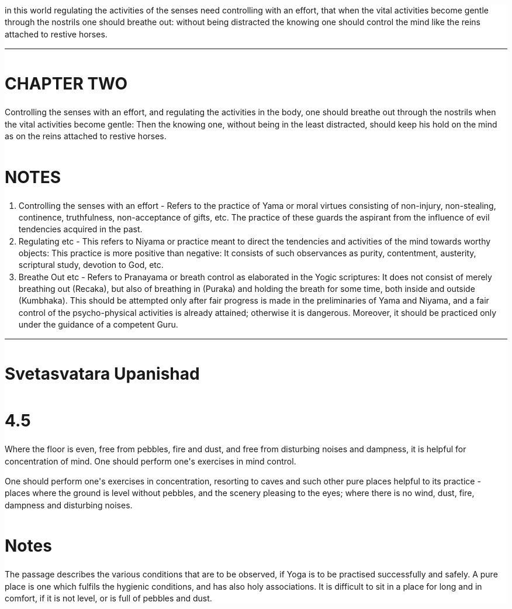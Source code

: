 in this world regulating the activities of the senses need controlling with an effort, that when the vital activities become gentle through the nostrils one should breathe out: without being distracted the knowing one should control the mind like the reins attached to restive horses.



---

# CHAPTER TWO

Controlling the senses with an effort, and regulating the activities in the body, one should breathe out through the nostrils when the vital activities become gentle: Then the knowing one, without being in the least distracted, should keep his hold on the mind as on the reins attached to restive horses.

# NOTES

1. Controlling the senses with an effort - Refers to the practice of Yama or moral virtues consisting of non-injury, non-stealing, continence, truthfulness, non-acceptance of gifts, etc. The practice of these guards the aspirant from the influence of evil tendencies acquired in the past.
2. Regulating etc - This refers to Niyama or practice meant to direct the tendencies and activities of the mind towards worthy objects: This practice is more positive than negative: It consists of such observances as purity, contentment, austerity, scriptural study, devotion to God, etc.
3. Breathe Out etc - Refers to Pranayama or breath control as elaborated in the Yogic scriptures: It does not consist of merely breathing out (Recaka), but also of breathing in (Puraka) and holding the breath for some time, both inside and outside (Kumbhaka). This should be attempted only after fair progress is made in the preliminaries of Yama and Niyama, and a fair control of the psycho-physical activities is already attained; otherwise it is dangerous. Moreover, it should be practiced only under the guidance of a competent Guru.

---


# Svetasvatara Upanishad

# 4.5

Where the floor is even, free from pebbles, fire and dust, and free from disturbing noises and dampness, it is helpful for concentration of mind. One should perform one's exercises in mind control.

One should perform one's exercises in concentration, resorting to caves and such other pure places helpful to its practice - places where the ground is level without pebbles, and the scenery pleasing to the eyes; where there is no wind, dust, fire, dampness and disturbing noises.

# Notes

The passage describes the various conditions that are to be observed, if Yoga is to be practised successfully and safely. A pure place is one which fulfils the hygienic conditions, and has also holy associations. It is difficult to sit in a place for long and in comfort, if it is not level, or is full of pebbles and dust.
